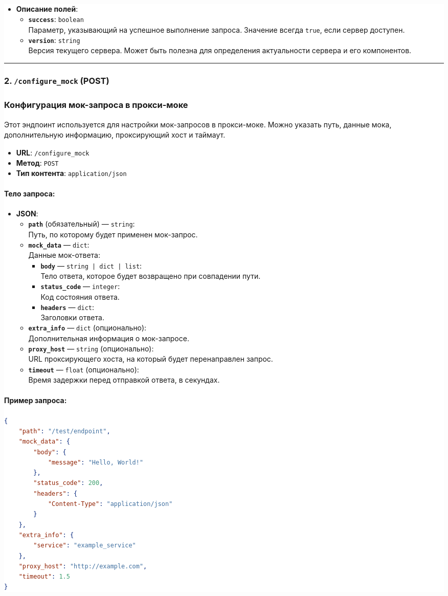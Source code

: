   - **Описание полей**:
    - **`success`**: `boolean`  
      Параметр, указывающий на успешное выполнение запроса. Значение всегда `true`, если сервер доступен.
    - **`version`**: `string`  
      Версия текущего сервера. Может быть полезна для определения актуальности сервера и его компонентов.

---

### 2. `/configure_mock` (POST)

### Конфигурация мок-запроса в прокси-моке

Этот эндпоинт используется для настройки мок-запросов в прокси-моке. Можно указать путь, данные мока, дополнительную информацию, проксирующий хост и таймаут.

- **URL**: `/configure_mock`
- **Метод**: `POST`
- **Тип контента**: `application/json`

#### Тело запроса:

- **JSON**:
  - **`path`** (обязательный) — `string`:  
    Путь, по которому будет применен мок-запрос.
  - **`mock_data`** — `dict`:  
    Данные мок-ответа:
    - **`body`** — `string | dict | list`:  
      Тело ответа, которое будет возвращено при совпадении пути.
    - **`status_code`** — `integer`:  
      Код состояния ответа.
    - **`headers`** — `dict`:  
      Заголовки ответа.
  - **`extra_info`** — `dict` (опционально):  
    Дополнительная информация о мок-запросе.
  - **`proxy_host`** — `string` (опционально):  
    URL проксирующего хоста, на который будет перенаправлен запрос.
  - **`timeout`** — `float` (опционально):  
    Время задержки перед отправкой ответа, в секундах.

#### Пример запроса:
```json
{
    "path": "/test/endpoint",
    "mock_data": {
        "body": {
            "message": "Hello, World!"
        },
        "status_code": 200,
        "headers": {
            "Content-Type": "application/json"
        }
    },
    "extra_info": {
        "service": "example_service"
    },
    "proxy_host": "http://example.com",
    "timeout": 1.5
}
```
